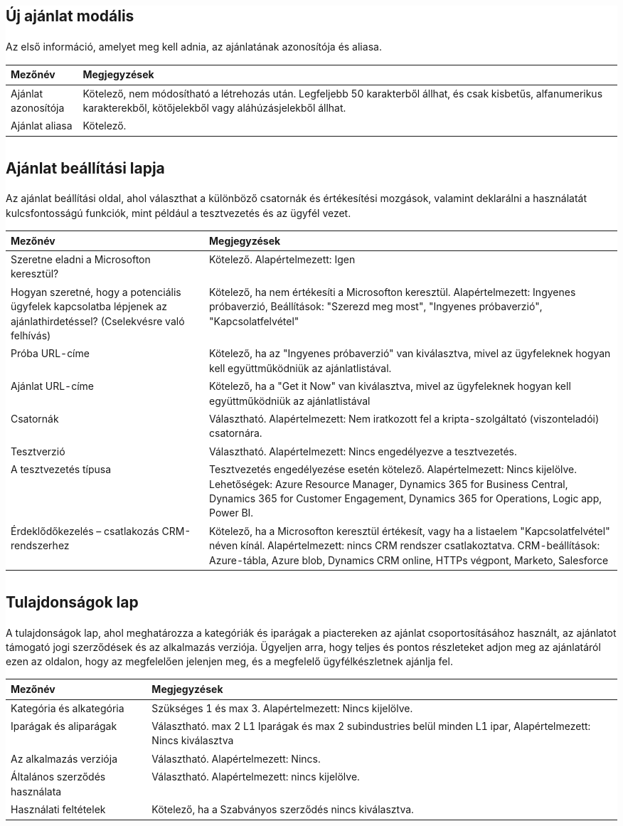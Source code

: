 
## <a name="new-offer-modal"></a>Új ajánlat modális 

Az első információ, amelyet meg kell adnia, az ajánlatának azonosítója és aliasa. 

| **Mezőnév**    | **Megjegyzések**   |  
| :---------------- | :-----------| 
| Ajánlat azonosítója  | Kötelező, nem módosítható a létrehozás után. Legfeljebb 50 karakterből állhat, és csak kisbetűs, alfanumerikus karakterekből, kötőjelekből vagy aláhúzásjelekből állhat. |
| Ajánlat aliasa  | Kötelező. |

## <a name="offer-setup-page"></a>Ajánlat beállítási lapja

Az ajánlat beállítási oldal, ahol választhat a különböző csatornák és értékesítési mozgások, valamint deklarálni a használatát kulcsfontosságú funkciók, mint például a tesztvezetés és az ügyfél vezet. 

| **Mezőnév**    | **Megjegyzések**   | 
| :---------------- | :-----------|  
| Szeretne eladni a Microsofton keresztül?  | Kötelező. Alapértelmezett: Igen |
| Hogyan szeretné, hogy a potenciális ügyfelek kapcsolatba lépjenek az ajánlathirdetéssel? (Cselekvésre való felhívás)  | Kötelező, ha nem értékesíti a Microsofton keresztül. Alapértelmezett: Ingyenes próbaverzió, Beállítások: "Szerezd meg most", "Ingyenes próbaverzió", "Kapcsolatfelvétel" |
| Próba URL-címe  | Kötelező, ha az "Ingyenes próbaverzió" van kiválasztva, mivel az ügyfeleknek hogyan kell együttműködniük az ajánlatlistával. |
| Ajánlat URL-címe  | Kötelező, ha a "Get it Now" van kiválasztva, mivel az ügyfeleknek hogyan kell együttműködniük az ajánlatlistával |
| Csatornák  | Választható. Alapértelmezett: Nem iratkozott fel a kripta-szolgáltató (viszonteladói) csatornára.  |
| Tesztverzió | Választható. Alapértelmezett: Nincs engedélyezve a tesztvezetés.  |
| A tesztvezetés típusa | Tesztvezetés engedélyezése esetén kötelező. Alapértelmezett: Nincs kijelölve. Lehetőségek: Azure Resource Manager, Dynamics 365 for Business Central, Dynamics 365 for Customer Engagement, Dynamics 365 for Operations, Logic app, Power BI.  |
| Érdeklődőkezelés – csatlakozás CRM-rendszerhez | Kötelező, ha a Microsofton keresztül értékesít, vagy ha a listaelem "Kapcsolatfelvétel" néven kínál. Alapértelmezett: nincs CRM rendszer csatlakoztatva. CRM-beállítások: Azure-tábla, Azure blob, Dynamics CRM online, HTTPs végpont, Marketo, Salesforce  |

## <a name="properties-page"></a>Tulajdonságok lap

A tulajdonságok lap, ahol meghatározza a kategóriák és iparágak a piactereken az ajánlat csoportosításához használt, az ajánlatot támogató jogi szerződések és az alkalmazás verziója. Ügyeljen arra, hogy teljes és pontos részleteket adjon meg az ajánlatáról ezen az oldalon, hogy az megfelelően jelenjen meg, és a megfelelő ügyfélkészletnek ajánlja fel. 

| **Mezőnév**    | **Megjegyzések**   | 
| :---------------- | :-----------|  
| Kategória és alkategória | Szükséges 1 és max 3. Alapértelmezett: Nincs kijelölve. |
| Iparágak és aliparágak | Választható. max 2 L1 Iparágak és max 2 subindustries belül minden L1 ipar, Alapértelmezett: Nincs kiválasztva |
| Az alkalmazás verziója  | Választható. Alapértelmezett: Nincs. |
| Általános szerződés használata  | Választható. Alapértelmezett: nincs kijelölve.  | |
| Használati feltételek  | Kötelező, ha a Szabványos szerződés nincs kiválasztva.  |
